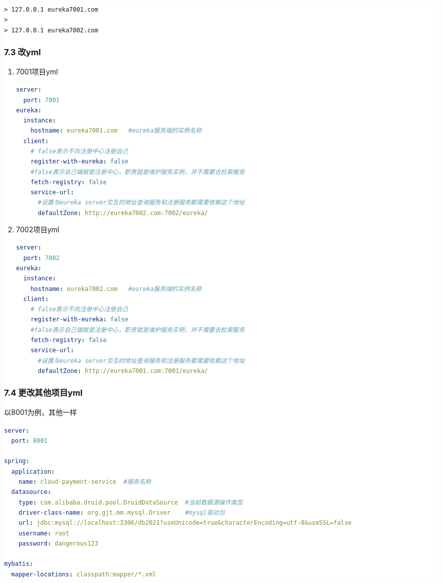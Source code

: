     > 127.0.0.1 eureka7001.com
    >
    > 127.0.0.1 eureka7002.com

### 7.3 改yml

1. 7001项目yml

   ```yml
   server:
     port: 7001
   eureka:
     instance:
       hostname: eureka7001.com   #eureka服务端的实例名称
     client:
       # false表示不向注册中心注册自己
       register-with-eureka: false
       #false表示自己端就是注册中心，职责就是维护服务实例，并不需要去检索服务
       fetch-registry: false
       service-url:
         #设置与eureka server交互的地址查询服务和注册服务都需要依赖这个地址
         defaultZone: http://eureka7002.com:7002/eureka/
   
   ```

 2. 7002项目yml

    ```yml
    server:
      port: 7002
    eureka:
      instance:
        hostname: eureka7002.com   #eureka服务端的实例名称
      client:
        # false表示不向注册中心注册自己
        register-with-eureka: false
        #false表示自己端就是注册中心，职责就是维护服务实例，并不需要去检索服务
        fetch-registry: false
        service-url:
          #设置与eureka server交互的地址查询服务和注册服务都需要依赖这个地址
          defaultZone: http://eureka7001.com:7001/eureka/
    
    ```

    

### 7.4 更改其他项目yml

以8001为例，其他一样

```yml
server:
  port: 8001

spring:
  application:
    name: cloud-payment-service  #服务名称
  datasource:
    type: com.alibaba.druid.pool.DruidDataSource  #当前数据源操作类型
    driver-class-name: org.gjt.mm.mysql.Driver    #mysql驱动包
    url: jdbc:mysql://localhost:3306/db2021?useUnicode=true&characterEncoding=utf-8&useSSL=false
    username: root
    password: dangerous123

mybatis:
  mapper-locations: classpath:mapper/*.xml
```